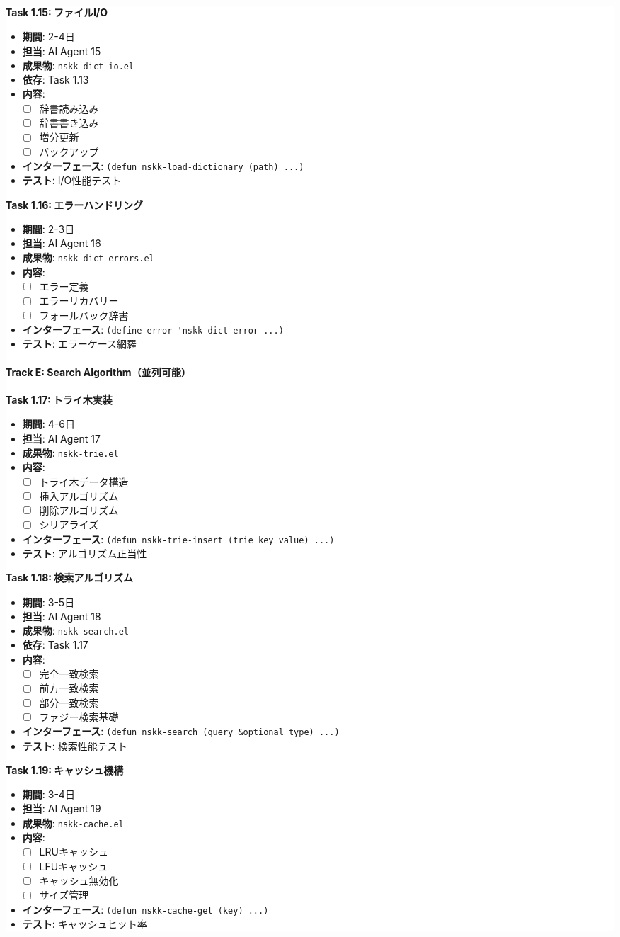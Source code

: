 **Task 1.15: ファイルI/O**
- **期間**: 2-4日
- **担当**: AI Agent 15
- **成果物**: `nskk-dict-io.el`
- **依存**: Task 1.13
- **内容**:
  - [ ] 辞書読み込み
  - [ ] 辞書書き込み
  - [ ] 増分更新
  - [ ] バックアップ
- **インターフェース**: `(defun nskk-load-dictionary (path) ...)`
- **テスト**: I/O性能テスト

**Task 1.16: エラーハンドリング**
- **期間**: 2-3日
- **担当**: AI Agent 16
- **成果物**: `nskk-dict-errors.el`
- **内容**:
  - [ ] エラー定義
  - [ ] エラーリカバリー
  - [ ] フォールバック辞書
- **インターフェース**: `(define-error 'nskk-dict-error ...)`
- **テスト**: エラーケース網羅

#### Track E: Search Algorithm（並列可能）

**Task 1.17: トライ木実装**
- **期間**: 4-6日
- **担当**: AI Agent 17
- **成果物**: `nskk-trie.el`
- **内容**:
  - [ ] トライ木データ構造
  - [ ] 挿入アルゴリズム
  - [ ] 削除アルゴリズム
  - [ ] シリアライズ
- **インターフェース**: `(defun nskk-trie-insert (trie key value) ...)`
- **テスト**: アルゴリズム正当性

**Task 1.18: 検索アルゴリズム**
- **期間**: 3-5日
- **担当**: AI Agent 18
- **成果物**: `nskk-search.el`
- **依存**: Task 1.17
- **内容**:
  - [ ] 完全一致検索
  - [ ] 前方一致検索
  - [ ] 部分一致検索
  - [ ] ファジー検索基礎
- **インターフェース**: `(defun nskk-search (query &optional type) ...)`
- **テスト**: 検索性能テスト

**Task 1.19: キャッシュ機構**
- **期間**: 3-4日
- **担当**: AI Agent 19
- **成果物**: `nskk-cache.el`
- **内容**:
  - [ ] LRUキャッシュ
  - [ ] LFUキャッシュ
  - [ ] キャッシュ無効化
  - [ ] サイズ管理
- **インターフェース**: `(defun nskk-cache-get (key) ...)`
- **テスト**: キャッシュヒット率
